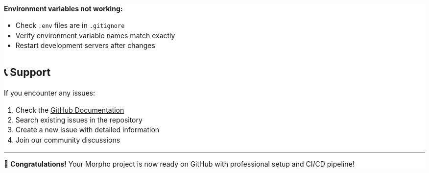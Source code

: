 **Environment variables not working:**
- Check `.env` files are in `.gitignore`
- Verify environment variable names match exactly
- Restart development servers after changes

## 📞 Support

If you encounter any issues:

1. Check the [GitHub Documentation](https://docs.github.com/)
2. Search existing issues in the repository
3. Create a new issue with detailed information
4. Join our community discussions

---

🎉 **Congratulations!** Your Morpho project is now ready on GitHub with professional setup and CI/CD pipeline!
